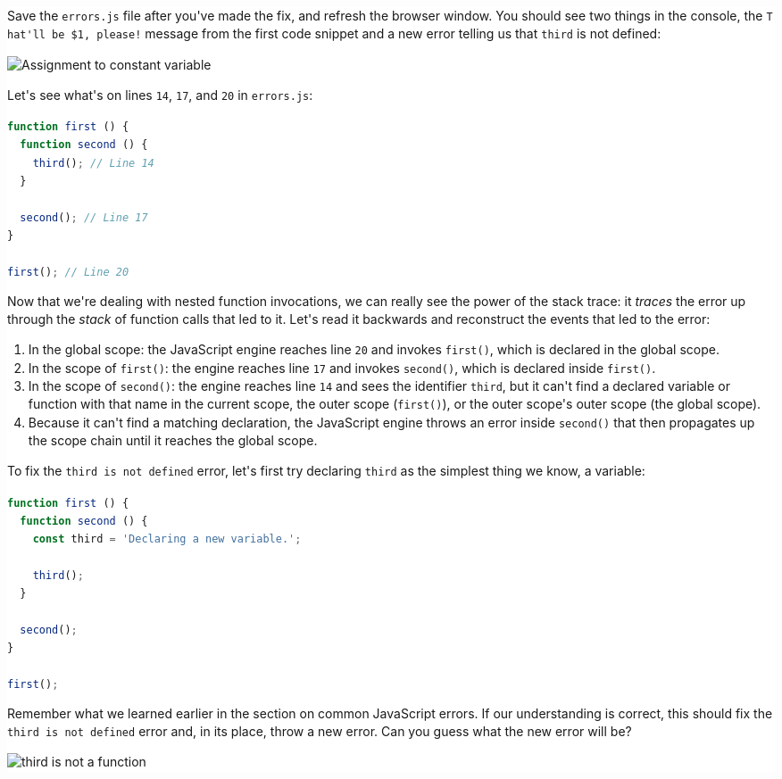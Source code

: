 Save the `errors.js` file after you've made the fix, and refresh the browser window. You should see two things in the console, the `That'll be $1, please!` message from the first code snippet and a new error telling us that `third` is not defined:

![Assignment to constant variable](https://curriculum-content.s3.amazonaws.com/web-development/js/principles/errors-and-stack-traces-readme/third_is_not_defined.png)

Let's see what's on lines `14`, `17`, and `20` in `errors.js`:
```js
function first () {
  function second () {
    third(); // Line 14
  }

  second(); // Line 17
}

first(); // Line 20
```

Now that we're dealing with nested function invocations, we can really see the power of the stack trace: it _traces_ the error up through the _stack_ of function calls that led to it. Let's read it backwards and reconstruct the events that led to the error:
1. In the global scope: the JavaScript engine reaches line `20` and invokes `first()`, which is declared in the global scope.
2. In the scope of `first()`: the engine reaches line `17` and invokes `second()`, which is declared inside `first()`.
3. In the scope of `second()`: the engine reaches line `14` and sees the identifier `third`, but it can't find a declared variable or function with that name in the current scope, the outer scope (`first()`), or the outer scope's outer scope (the global scope).
4. Because it can't find a matching declaration, the JavaScript engine throws an error inside `second()` that then propagates up the scope chain until it reaches the global scope.

To fix the `third is not defined` error, let's first try declaring `third` as the simplest thing we know, a variable:
```js
function first () {
  function second () {
    const third = 'Declaring a new variable.';

    third();
  }

  second();
}

first();
```

Remember what we learned earlier in the section on common JavaScript errors. If our understanding is correct, this should fix the `third is not defined` error and, in its place, throw a new error. Can you guess what the new error will be?

![`third is not a function`](https://curriculum-content.s3.amazonaws.com/web-development/js/principles/errors-and-stack-traces-readme/third_is_not_defined.png)
